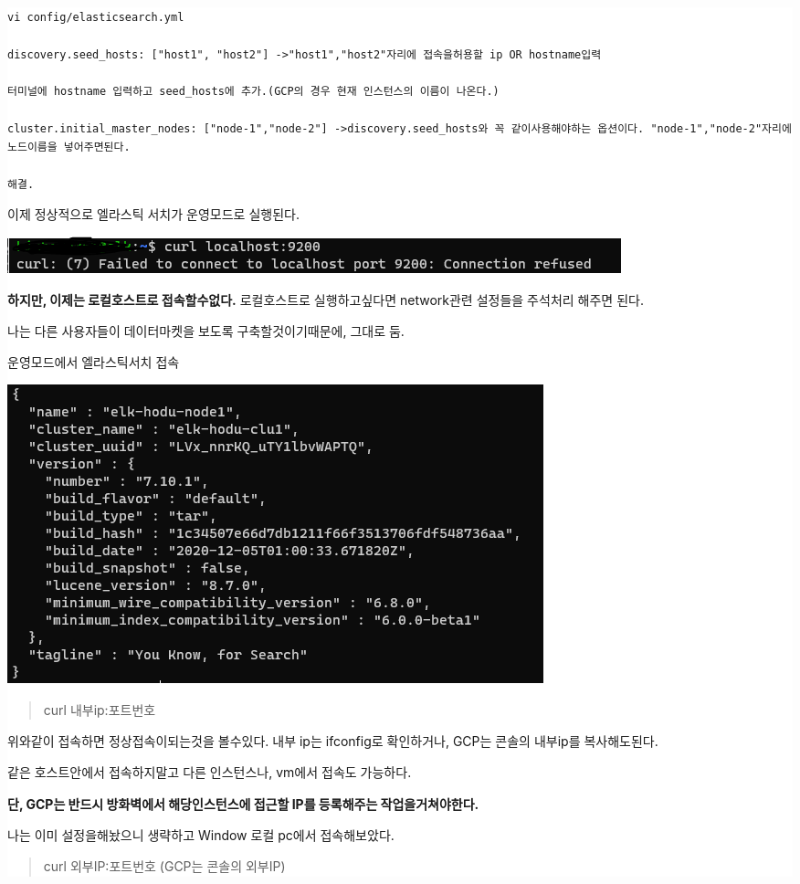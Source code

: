     vi config/elasticsearch.yml

    discovery.seed_hosts: ["host1", "host2"] ->"host1","host2"자리에 접속을허용할 ip OR hostname입력

    터미널에 hostname 입력하고 seed_hosts에 추가.(GCP의 경우 현재 인스턴스의 이름이 나온다.)

    cluster.initial_master_nodes: ["node-1","node-2"] ->discovery.seed_hosts와 꼭 같이사용해야하는 옵션이다. "node-1","node-2"자리에 노드이름을 넣어주면된다.

    해결.

이제 정상적으로 엘라스틱 서치가 운영모드로 실행된다. 

![엘라스틱서치 운영모드](./elk/%EC%9A%B4%EC%98%81%EB%AA%A8%EB%93%9C_%EB%A1%9C%EC%BB%AC%ED%98%B8%EC%8A%A4%ED%8A%B8.PNG)

**하지만, 이제는 로컬호스트로 접속할수없다.** 로컬호스트로 실행하고싶다면 network관련 설정들을 주석처리 해주면 된다.

나는 다른 사용자들이 데이터마켓을 보도록 구축할것이기때문에, 그대로 둠.

운영모드에서 엘라스틱서치 접속


![운영모드_접속하기](./elk/운영모드_접속하기.PNG)

>curl 내부ip:포트번호 

위와같이 접속하면 정상접속이되는것을 볼수있다.
내부 ip는 ifconfig로 확인하거나, GCP는 콘솔의 내부ip를 복사해도된다.

같은 호스트안에서 접속하지말고 다른 인스턴스나, vm에서 접속도 가능하다.

**단, GCP는 반드시 방화벽에서 해당인스턴스에 접근할 IP를 등록해주는 작업을거쳐야한다.**

나는 이미 설정을해놨으니 생략하고 Window 로컬 pc에서 접속해보았다.

>curl 외부IP:포트번호 (GCP는 콘솔의 외부IP)
